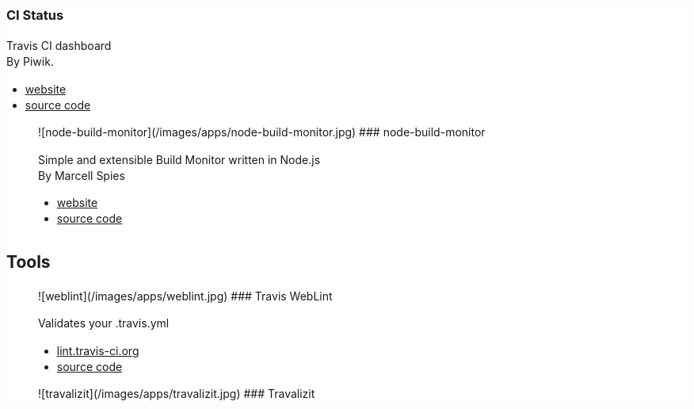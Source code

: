 ### CI Status

Travis CI dashboard<br>
By Piwik.

* [website](https://ci-status.com/)
* [source code](https://github.com/piwik/ci-status)
</figcation>
</figure>

<figure class="app">
![node-build-monitor](/images/apps/node-build-monitor.jpg)
<figcation>
### node-build-monitor

Simple and extensible Build Monitor written in Node.js<br>
By Marcell Spies

* [website](http://marcells.github.io/node-build-monitor)
* [source code](https://github.com/marcells/node-build-monitor)
</figcation>
</figure>

## Tools

<figure class="app official">
![weblint](/images/apps/weblint.jpg)
<figcation>
### Travis WebLint

Validates your .travis.yml

* [lint.travis-ci.org](http://lint.travis-ci.org/)
* [source code](https://github.com/travis-ci/travis-yaml)
</figcation>
</figure>

<figure class="app">
![travalizit](/images/apps/travalizit.jpg)
<figcation>
### Travalizit
